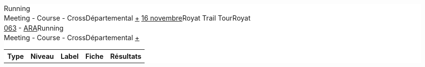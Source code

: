 <tr><td>Running<br>Meeting - Course - Cross</td><td>Départemental</td><td>&nbsp;</td><td><a href="/competitions/239846427849741849820852143855544828" target="_blank" class="button-sm button-blue button-squared text-normal">+</a></td><td>&nbsp;</td></tr></tbody></table></td></tr><tr class="clickable"><td><a title="Compétition numéro : 301840" href="/bases/liste.aspx?frmpostback=true&amp;frmbase=calendrier&amp;frmmode=1&amp;frmtri=D&amp;frmespace=0&amp;frmdate_j1=16&amp;Frmdate_m1=11&amp;frmdate_a1=2025&amp;frmdate_j2=16&amp;frmdate_m2=11&amp;frmdate_a2=2025">16 novembre</a></td><td>Royat Trail Tour</td><td>Royat<br><a title="Toutes les compétitions de ce département pour 15 jours avant et 15 jours après" href="/bases/liste.aspx?frmpostback=true&amp;frmbase=calendrier&amp;frmmode=1&amp;frmtri=D&amp;frmespace=0&amp;frmdate_j1=16&amp;Frmdate_m1=10&amp;frmdate_a1=2025&amp;frmdate_j2=15&amp;Frmdate_m2=11&amp;frmdate_a2=2025&amp;frmdepartement=063">063</a> - <a title="Toutes les compétitions de cette ligue pour 15 jours avant et 15 jours après" href="/bases/liste.aspx?frmpostback=true&amp;frmbase=calendrier&amp;frmmode=1&amp;frmtri=D&amp;frmespace=0&amp;frmdate_j1=16&amp;Frmdate_m1=10&amp;frmdate_a1=2025&amp;frmdate_j2=15&amp;Frmdate_m2=11&amp;frmdate_a2=2025&amp;frmligue=ARA">ARA</a></td><td>Running<br>Meeting - Course - Cross</td><td>Départemental</td><td>&nbsp;</td><td><a href="/competitions/445846990849676837996834978837709828" target="_blank" class="button-sm button-blue button-squared text-normal">+</a></td><td>&nbsp;</td><td class="weight-bold text-blue-button desktop-tablet-d-none"><i class="fa-solid fa-chevron-down"></i></td></tr>
<tr class="detail-row hide desktop-tablet-d-none"><td colspan="4"><table class="detail-inner-table"><tbody><tr><th><div>Type</div></th><th><div>Niveau</div></th><th><div>Label</div></th><th><div>Fiche</div></th><th><div>Résultats</div></th></tr>
